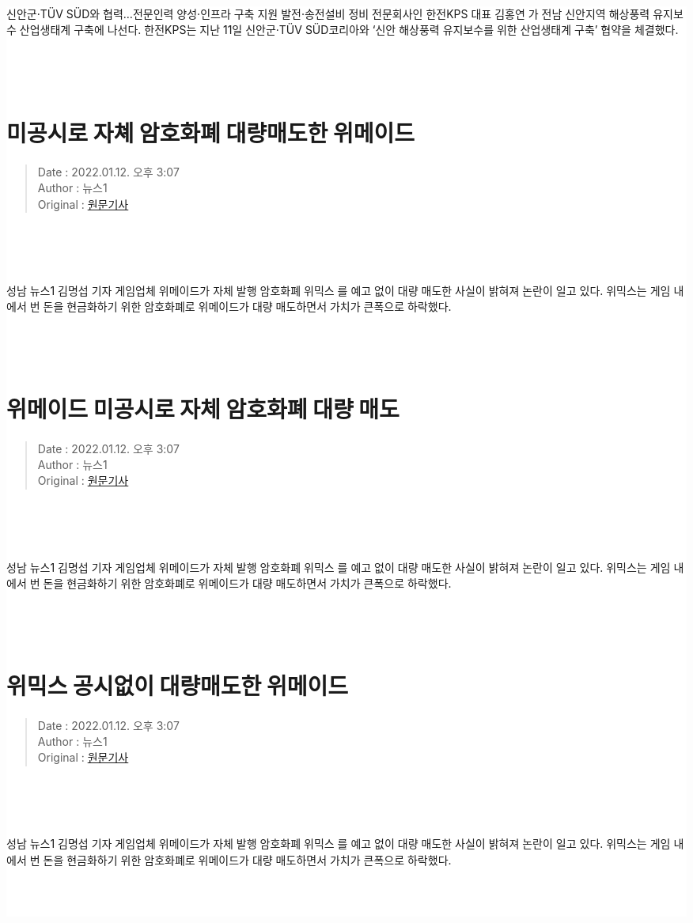 신안군·TÜV SÜD와 협력…전문인력 양성‧인프라 구축 지원 발전·송전설비 정비 전문회사인 한전KPS 대표 김홍연 가 전남 신안지역 해상풍력 유지보수 산업생태계 구축에 나선다.
한전KPS는 지난 11일 신안군·TÜV SÜD코리아와 ‘신안 해상풍력 유지보수를 위한 산업생태계 구축’ 협약을 체결했다.  
<br/><br/><br/>  

  
# 미공시로 자쳬 암호화폐 대량매도한 위메이드  
  
> Date : 2022.01.12. 오후 3:07  
> Author : 뉴스1  
> Original : [원문기사](https://news.naver.com/main/read.naver?mode=LSD&mid=sec&sid1=105&oid=421&aid=0005840522)  
<br/>  
  
<img alt="" src="https://imgnews.pstatic.net/image/421/2022/01/12/0005840522_001_20220112150807957.jpg?type=w647"/>  
<br/><br/>  
  
성남 뉴스1 김명섭 기자 게임업체 위메이드가 자체 발행 암호화폐 위믹스 를 예고 없이 대량 매도한 사실이 밝혀져 논란이 일고 있다. 위믹스는 게임 내에서 번 돈을 현금화하기 위한 암호화폐로 위메이드가 대량 매도하면서 가치가 큰폭으로 하락했다.  
<br/><br/><br/>  

  
# 위메이드 미공시로 자체 암호화폐 대량 매도  
  
> Date : 2022.01.12. 오후 3:07  
> Author : 뉴스1  
> Original : [원문기사](https://news.naver.com/main/read.naver?mode=LSD&mid=sec&sid1=105&oid=421&aid=0005840521)  
<br/>  
  
<img alt="" src="https://imgnews.pstatic.net/image/421/2022/01/12/0005840521_001_20220112150807132.jpg?type=w647"/>  
<br/><br/>  
  
성남 뉴스1 김명섭 기자 게임업체 위메이드가 자체 발행 암호화폐 위믹스 를 예고 없이 대량 매도한 사실이 밝혀져 논란이 일고 있다. 위믹스는 게임 내에서 번 돈을 현금화하기 위한 암호화폐로 위메이드가 대량 매도하면서 가치가 큰폭으로 하락했다.  
<br/><br/><br/>  

  
# 위믹스 공시없이 대량매도한 위메이드  
  
> Date : 2022.01.12. 오후 3:07  
> Author : 뉴스1  
> Original : [원문기사](https://news.naver.com/main/read.naver?mode=LSD&mid=sec&sid1=105&oid=421&aid=0005840516)  
<br/>  
  
<img alt="" src="https://imgnews.pstatic.net/image/421/2022/01/12/0005840516_001_20220112150803502.jpg?type=w647"/>  
<br/><br/>  
  
성남 뉴스1 김명섭 기자 게임업체 위메이드가 자체 발행 암호화폐 위믹스 를 예고 없이 대량 매도한 사실이 밝혀져 논란이 일고 있다. 위믹스는 게임 내에서 번 돈을 현금화하기 위한 암호화폐로 위메이드가 대량 매도하면서 가치가 큰폭으로 하락했다.  
<br/><br/><br/>  
